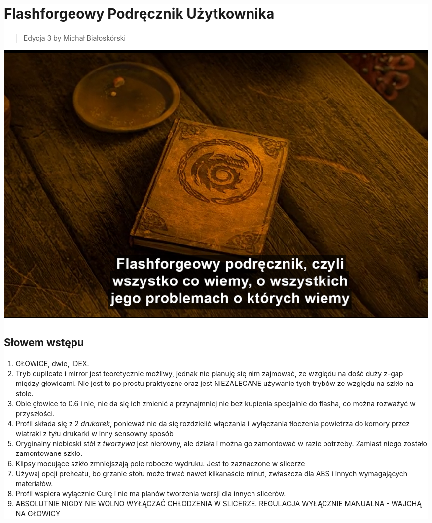 # Flashforgeowy Podręcznik Użytkownika

> Edycja 3
> by Michał Białoskórski

![dragon-reference](./docs/f1.png)

## Słowem wstępu

1. GŁOWICE, dwie, IDEX.
2. Tryb dupilcate i mirror jest teoretycznie możliwy, jednak nie planuję się nim zajmować, ze względu na dość duży z-gap między głowicami. Nie jest to po prostu praktyczne oraz jest NIEZALECANE używanie tych trybów ze względu na szkło na stole.
3. Obie głowice to 0.6 i nie, nie da się ich zmienić a przynajmniej nie bez kupienia specjalnie do flasha, co można rozważyć w przyszłości.
4. Profil składa się z 2 _drukarek_, ponieważ nie da się rozdzielić włączania i wyłączania tłoczenia powietrza do komory przez wiatraki z tyłu drukarki w inny sensowny sposób
5. Oryginalny niebieski stół z _tworzywa_ jest nierówny, ale działa i można go zamontować w razie potrzeby. Zamiast niego zostało zamontowane szkło.
6. Klipsy mocujące szkło zmniejszają pole robocze wydruku. Jest to zaznaczone w slicerze
7. Używaj opcji preheatu, bo grzanie stołu może trwać nawet kilkanaście minut, zwłaszcza dla ABS i innych wymagających materiałów.
8. Profil wspiera wyłącznie Curę i nie ma planów tworzenia wersji dla innych slicerów.
9. ABSOLUTNIE NIGDY NIE WOLNO WYŁĄCZAĆ CHŁODZENIA W SLICERZE. REGULACJA WYŁĄCZNIE MANUALNA - WAJCHĄ NA GŁOWICY
